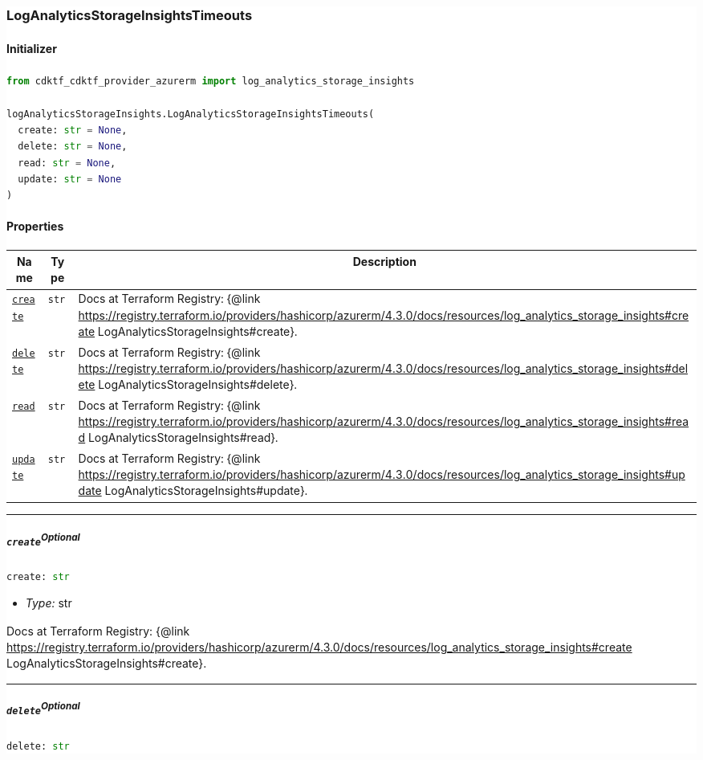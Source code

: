 
### LogAnalyticsStorageInsightsTimeouts <a name="LogAnalyticsStorageInsightsTimeouts" id="@cdktf/provider-azurerm.logAnalyticsStorageInsights.LogAnalyticsStorageInsightsTimeouts"></a>

#### Initializer <a name="Initializer" id="@cdktf/provider-azurerm.logAnalyticsStorageInsights.LogAnalyticsStorageInsightsTimeouts.Initializer"></a>

```python
from cdktf_cdktf_provider_azurerm import log_analytics_storage_insights

logAnalyticsStorageInsights.LogAnalyticsStorageInsightsTimeouts(
  create: str = None,
  delete: str = None,
  read: str = None,
  update: str = None
)
```

#### Properties <a name="Properties" id="Properties"></a>

| **Name** | **Type** | **Description** |
| --- | --- | --- |
| <code><a href="#@cdktf/provider-azurerm.logAnalyticsStorageInsights.LogAnalyticsStorageInsightsTimeouts.property.create">create</a></code> | <code>str</code> | Docs at Terraform Registry: {@link https://registry.terraform.io/providers/hashicorp/azurerm/4.3.0/docs/resources/log_analytics_storage_insights#create LogAnalyticsStorageInsights#create}. |
| <code><a href="#@cdktf/provider-azurerm.logAnalyticsStorageInsights.LogAnalyticsStorageInsightsTimeouts.property.delete">delete</a></code> | <code>str</code> | Docs at Terraform Registry: {@link https://registry.terraform.io/providers/hashicorp/azurerm/4.3.0/docs/resources/log_analytics_storage_insights#delete LogAnalyticsStorageInsights#delete}. |
| <code><a href="#@cdktf/provider-azurerm.logAnalyticsStorageInsights.LogAnalyticsStorageInsightsTimeouts.property.read">read</a></code> | <code>str</code> | Docs at Terraform Registry: {@link https://registry.terraform.io/providers/hashicorp/azurerm/4.3.0/docs/resources/log_analytics_storage_insights#read LogAnalyticsStorageInsights#read}. |
| <code><a href="#@cdktf/provider-azurerm.logAnalyticsStorageInsights.LogAnalyticsStorageInsightsTimeouts.property.update">update</a></code> | <code>str</code> | Docs at Terraform Registry: {@link https://registry.terraform.io/providers/hashicorp/azurerm/4.3.0/docs/resources/log_analytics_storage_insights#update LogAnalyticsStorageInsights#update}. |

---

##### `create`<sup>Optional</sup> <a name="create" id="@cdktf/provider-azurerm.logAnalyticsStorageInsights.LogAnalyticsStorageInsightsTimeouts.property.create"></a>

```python
create: str
```

- *Type:* str

Docs at Terraform Registry: {@link https://registry.terraform.io/providers/hashicorp/azurerm/4.3.0/docs/resources/log_analytics_storage_insights#create LogAnalyticsStorageInsights#create}.

---

##### `delete`<sup>Optional</sup> <a name="delete" id="@cdktf/provider-azurerm.logAnalyticsStorageInsights.LogAnalyticsStorageInsightsTimeouts.property.delete"></a>

```python
delete: str
```
